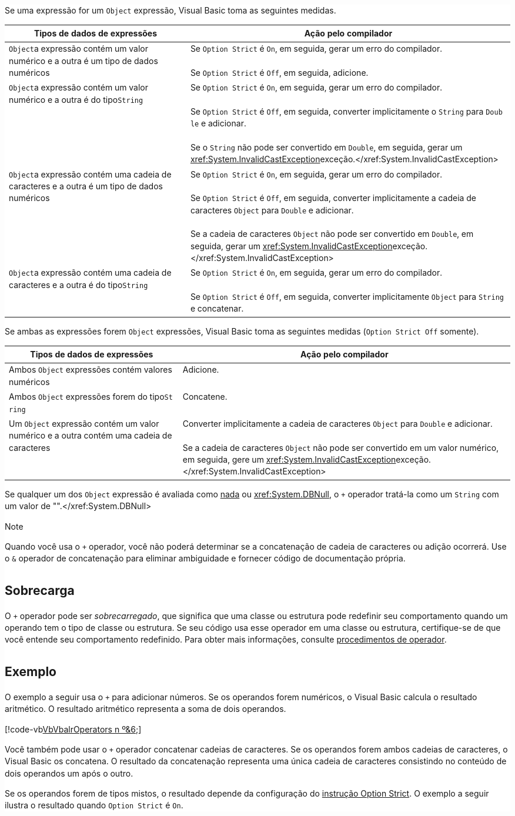  Se uma expressão for um `Object` expressão, Visual Basic toma as seguintes medidas.  
  
|Tipos de dados de expressões|Ação pelo compilador|  
|---|---|  
|`Object`a expressão contém um valor numérico e a outra é um tipo de dados numéricos|Se `Option Strict` é `On`, em seguida, gerar um erro do compilador.<br /><br /> Se `Option Strict` é `Off`, em seguida, adicione.|  
|`Object`a expressão contém um valor numérico e a outra é do tipo`String`|Se `Option Strict` é `On`, em seguida, gerar um erro do compilador.<br /><br /> Se `Option Strict` é `Off`, em seguida, converter implicitamente o `String` para `Double` e adicionar.<br /><br /> Se o `String` não pode ser convertido em `Double`, em seguida, gerar um <xref:System.InvalidCastException>exceção.</xref:System.InvalidCastException>|  
|`Object`a expressão contém uma cadeia de caracteres e a outra é um tipo de dados numéricos|Se `Option Strict` é `On`, em seguida, gerar um erro do compilador.<br /><br /> Se `Option Strict` é `Off`, em seguida, converter implicitamente a cadeia de caracteres `Object` para `Double` e adicionar.<br /><br /> Se a cadeia de caracteres `Object` não pode ser convertido em `Double`, em seguida, gerar um <xref:System.InvalidCastException>exceção.</xref:System.InvalidCastException>|  
|`Object`a expressão contém uma cadeia de caracteres e a outra é do tipo`String`|Se `Option Strict` é `On`, em seguida, gerar um erro do compilador.<br /><br /> Se `Option Strict` é `Off`, em seguida, converter implicitamente `Object` para `String` e concatenar.|  
  
 Se ambas as expressões forem `Object` expressões, Visual Basic toma as seguintes medidas (`Option Strict Off` somente).  
  
|Tipos de dados de expressões|Ação pelo compilador|  
|---|---|  
|Ambos `Object` expressões contém valores numéricos|Adicione.|  
|Ambos `Object` expressões forem do tipo`String`|Concatene.|  
|Um `Object` expressão contém um valor numérico e a outra contém uma cadeia de caracteres|Converter implicitamente a cadeia de caracteres `Object` para `Double` e adicionar.<br /><br /> Se a cadeia de caracteres `Object` não pode ser convertido em um valor numérico, em seguida, gere um <xref:System.InvalidCastException>exceção.</xref:System.InvalidCastException>|  
  
 Se qualquer um dos `Object` expressão é avaliada como [nada](../../../visual-basic/language-reference/nothing.md) ou <xref:System.DBNull>, o `+` operador tratá-la como um `String` com um valor de "".</xref:System.DBNull>  
  
> [!NOTE]
>  Quando você usa o `+` operador, você não poderá determinar se a concatenação de cadeia de caracteres ou adição ocorrerá. Use o `&` operador de concatenação para eliminar ambiguidade e fornecer código de documentação própria.  
  
## <a name="overloading"></a>Sobrecarga  
 O `+` operador pode ser *sobrecarregado*, que significa que uma classe ou estrutura pode redefinir seu comportamento quando um operando tem o tipo de classe ou estrutura. Se seu código usa esse operador em uma classe ou estrutura, certifique-se de que você entende seu comportamento redefinido. Para obter mais informações, consulte [procedimentos de operador](../../../visual-basic/programming-guide/language-features/procedures/operator-procedures.md).  
  
## <a name="example"></a>Exemplo  
 O exemplo a seguir usa o `+` para adicionar números. Se os operandos forem numéricos, o Visual Basic calcula o resultado aritmético. O resultado aritmético representa a soma de dois operandos.  
  
 [!code-vb[VbVbalrOperators n º&6;](../../../visual-basic/language-reference/operators/codesnippet/VisualBasic/addition-operator_1.vb)]  
  
 Você também pode usar o `+` operador concatenar cadeias de caracteres. Se os operandos forem ambos cadeias de caracteres, o Visual Basic os concatena. O resultado da concatenação representa uma única cadeia de caracteres consistindo no conteúdo de dois operandos um após o outro.  
  
 Se os operandos forem de tipos mistos, o resultado depende da configuração do [instrução Option Strict](../../../visual-basic/language-reference/statements/option-strict-statement.md). O exemplo a seguir ilustra o resultado quando `Option Strict` é `On`.  
  